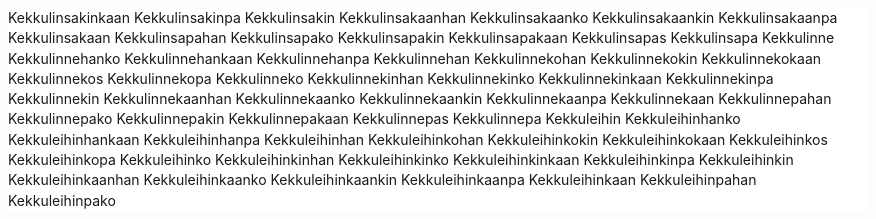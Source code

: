 Kekkulinsakinkaan
Kekkulinsakinpa
Kekkulinsakin
Kekkulinsakaanhan
Kekkulinsakaanko
Kekkulinsakaankin
Kekkulinsakaanpa
Kekkulinsakaan
Kekkulinsapahan
Kekkulinsapako
Kekkulinsapakin
Kekkulinsapakaan
Kekkulinsapas
Kekkulinsapa
Kekkulinne
Kekkulinnehanko
Kekkulinnehankaan
Kekkulinnehanpa
Kekkulinnehan
Kekkulinnekohan
Kekkulinnekokin
Kekkulinnekokaan
Kekkulinnekos
Kekkulinnekopa
Kekkulinneko
Kekkulinnekinhan
Kekkulinnekinko
Kekkulinnekinkaan
Kekkulinnekinpa
Kekkulinnekin
Kekkulinnekaanhan
Kekkulinnekaanko
Kekkulinnekaankin
Kekkulinnekaanpa
Kekkulinnekaan
Kekkulinnepahan
Kekkulinnepako
Kekkulinnepakin
Kekkulinnepakaan
Kekkulinnepas
Kekkulinnepa
Kekkuleihin
Kekkuleihinhanko
Kekkuleihinhankaan
Kekkuleihinhanpa
Kekkuleihinhan
Kekkuleihinkohan
Kekkuleihinkokin
Kekkuleihinkokaan
Kekkuleihinkos
Kekkuleihinkopa
Kekkuleihinko
Kekkuleihinkinhan
Kekkuleihinkinko
Kekkuleihinkinkaan
Kekkuleihinkinpa
Kekkuleihinkin
Kekkuleihinkaanhan
Kekkuleihinkaanko
Kekkuleihinkaankin
Kekkuleihinkaanpa
Kekkuleihinkaan
Kekkuleihinpahan
Kekkuleihinpako